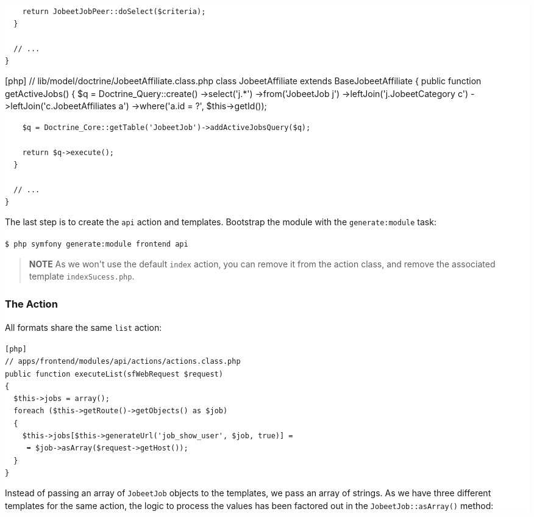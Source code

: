         return JobeetJobPeer::doSelect($criteria);
      }

      // ...
    }
</propel>
<doctrine>
    [php]
    // lib/model/doctrine/JobeetAffiliate.class.php
    class JobeetAffiliate extends BaseJobeetAffiliate
    {
      public function getActiveJobs()
      {
        $q = Doctrine_Query::create()
          ->select('j.*')
          ->from('JobeetJob j')
          ->leftJoin('j.JobeetCategory c')
          ->leftJoin('c.JobeetAffiliates a')
          ->where('a.id = ?', $this->getId());

        $q = Doctrine_Core::getTable('JobeetJob')->addActiveJobsQuery($q);

        return $q->execute();
      }

      // ...
    }
</doctrine>

The last step is to create the `api` action and templates. Bootstrap the module
with the `generate:module` task:

    $ php symfony generate:module frontend api

>**NOTE**
>As we won't use the default `index` action, you can remove it from the
>action class, and remove the associated template `indexSucess.php`.

### The Action

All formats share the same `list` action:

    [php]
    // apps/frontend/modules/api/actions/actions.class.php
    public function executeList(sfWebRequest $request)
    {
      $this->jobs = array();
      foreach ($this->getRoute()->getObjects() as $job)
      {
        $this->jobs[$this->generateUrl('job_show_user', $job, true)] =
         ➥ $job->asArray($request->getHost());
      }
    }

Instead of passing an array of `JobeetJob` objects to the templates, we pass an
array of strings. As we have three different templates for the same action, the
logic to process the values has been factored out in the `JobeetJob::asArray()`
method:
